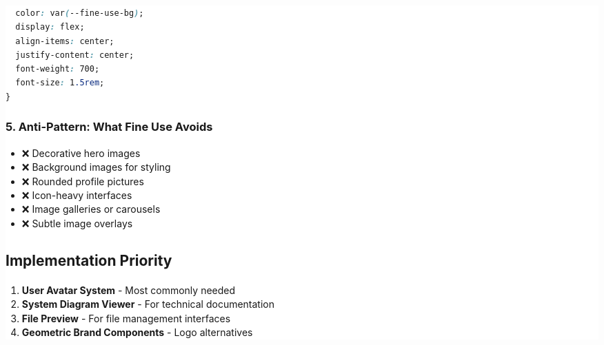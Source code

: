```css
  color: var(--fine-use-bg);
  display: flex;
  align-items: center;
  justify-content: center;
  font-weight: 700;
  font-size: 1.5rem;
}
```

### 5. **Anti-Pattern: What Fine Use Avoids**
- ❌ Decorative hero images
- ❌ Background images for styling
- ❌ Rounded profile pictures
- ❌ Icon-heavy interfaces
- ❌ Image galleries or carousels
- ❌ Subtle image overlays

## Implementation Priority
1. **User Avatar System** - Most commonly needed
2. **System Diagram Viewer** - For technical documentation
3. **File Preview** - For file management interfaces
4. **Geometric Brand Components** - Logo alternatives
